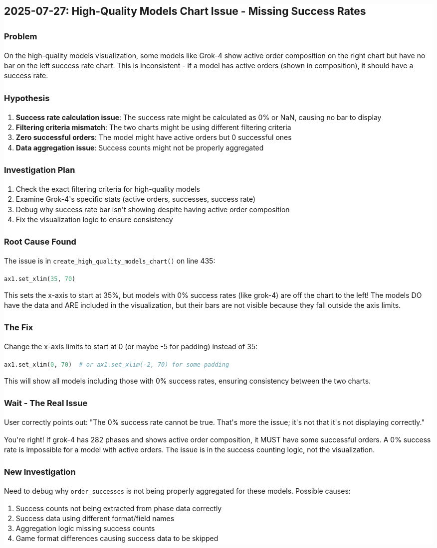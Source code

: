 ## 2025-07-27: High-Quality Models Chart Issue - Missing Success Rates

### Problem
On the high-quality models visualization, some models like Grok-4 show active order composition on the right chart but have no bar on the left success rate chart. This is inconsistent - if a model has active orders (shown in composition), it should have a success rate.

### Hypothesis
1. **Success rate calculation issue**: The success rate might be calculated as 0% or NaN, causing no bar to display
2. **Filtering criteria mismatch**: The two charts might be using different filtering criteria
3. **Zero successful orders**: The model might have active orders but 0 successful ones
4. **Data aggregation issue**: Success counts might not be properly aggregated

### Investigation Plan
1. Check the exact filtering criteria for high-quality models
2. Examine Grok-4's specific stats (active orders, successes, success rate)
3. Debug why success rate bar isn't showing despite having active order composition
4. Fix the visualization logic to ensure consistency

### Root Cause Found
The issue is in `create_high_quality_models_chart()` on line 435:
```python
ax1.set_xlim(35, 70)
```

This sets the x-axis to start at 35%, but models with 0% success rates (like grok-4) are off the chart to the left! The models DO have the data and ARE included in the visualization, but their bars are not visible because they fall outside the axis limits.

### The Fix
Change the x-axis limits to start at 0 (or maybe -5 for padding) instead of 35:
```python
ax1.set_xlim(0, 70)  # or ax1.set_xlim(-2, 70) for some padding
```

This will show all models including those with 0% success rates, ensuring consistency between the two charts.

### Wait - The Real Issue
User correctly points out: "The 0% success rate cannot be true. That's more the issue; it's not that it's not displaying correctly."

You're right! If grok-4 has 282 phases and shows active order composition, it MUST have some successful orders. A 0% success rate is impossible for a model with active orders. The issue is in the success counting logic, not the visualization.

### New Investigation
Need to debug why `order_successes` is not being properly aggregated for these models. Possible causes:
1. Success counts not being extracted from phase data correctly
2. Success data using different format/field names
3. Aggregation logic missing success counts
4. Game format differences causing success data to be skipped
